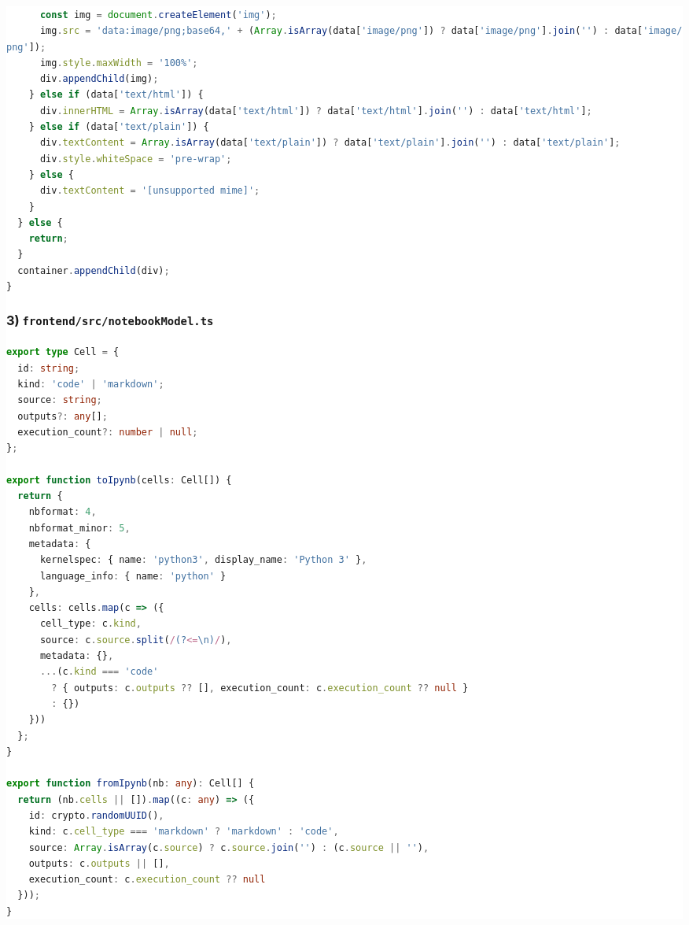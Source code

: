 ```ts
      const img = document.createElement('img');
      img.src = 'data:image/png;base64,' + (Array.isArray(data['image/png']) ? data['image/png'].join('') : data['image/png']);
      img.style.maxWidth = '100%';
      div.appendChild(img);
    } else if (data['text/html']) {
      div.innerHTML = Array.isArray(data['text/html']) ? data['text/html'].join('') : data['text/html'];
    } else if (data['text/plain']) {
      div.textContent = Array.isArray(data['text/plain']) ? data['text/plain'].join('') : data['text/plain'];
      div.style.whiteSpace = 'pre-wrap';
    } else {
      div.textContent = '[unsupported mime]';
    }
  } else {
    return;
  }
  container.appendChild(div);
}
```

### 3) `frontend/src/notebookModel.ts`
```ts
export type Cell = {
  id: string;
  kind: 'code' | 'markdown';
  source: string;
  outputs?: any[];
  execution_count?: number | null;
};

export function toIpynb(cells: Cell[]) {
  return {
    nbformat: 4,
    nbformat_minor: 5,
    metadata: {
      kernelspec: { name: 'python3', display_name: 'Python 3' },
      language_info: { name: 'python' }
    },
    cells: cells.map(c => ({
      cell_type: c.kind,
      source: c.source.split(/(?<=\n)/),
      metadata: {},
      ...(c.kind === 'code'
        ? { outputs: c.outputs ?? [], execution_count: c.execution_count ?? null }
        : {})
    }))
  };
}

export function fromIpynb(nb: any): Cell[] {
  return (nb.cells || []).map((c: any) => ({
    id: crypto.randomUUID(),
    kind: c.cell_type === 'markdown' ? 'markdown' : 'code',
    source: Array.isArray(c.source) ? c.source.join('') : (c.source || ''),
    outputs: c.outputs || [],
    execution_count: c.execution_count ?? null
  }));
}
```
